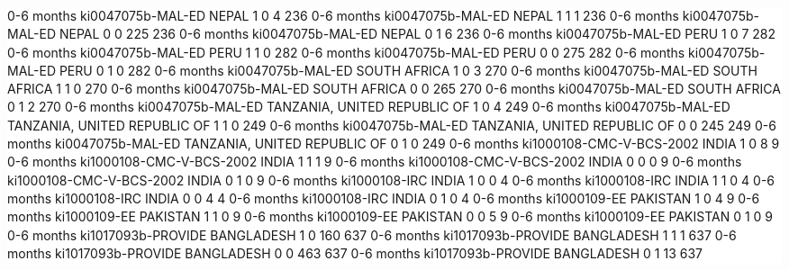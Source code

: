 0-6 months    ki0047075b-MAL-ED          NEPAL                          1                     0        4    236
0-6 months    ki0047075b-MAL-ED          NEPAL                          1                     1        1    236
0-6 months    ki0047075b-MAL-ED          NEPAL                          0                     0      225    236
0-6 months    ki0047075b-MAL-ED          NEPAL                          0                     1        6    236
0-6 months    ki0047075b-MAL-ED          PERU                           1                     0        7    282
0-6 months    ki0047075b-MAL-ED          PERU                           1                     1        0    282
0-6 months    ki0047075b-MAL-ED          PERU                           0                     0      275    282
0-6 months    ki0047075b-MAL-ED          PERU                           0                     1        0    282
0-6 months    ki0047075b-MAL-ED          SOUTH AFRICA                   1                     0        3    270
0-6 months    ki0047075b-MAL-ED          SOUTH AFRICA                   1                     1        0    270
0-6 months    ki0047075b-MAL-ED          SOUTH AFRICA                   0                     0      265    270
0-6 months    ki0047075b-MAL-ED          SOUTH AFRICA                   0                     1        2    270
0-6 months    ki0047075b-MAL-ED          TANZANIA, UNITED REPUBLIC OF   1                     0        4    249
0-6 months    ki0047075b-MAL-ED          TANZANIA, UNITED REPUBLIC OF   1                     1        0    249
0-6 months    ki0047075b-MAL-ED          TANZANIA, UNITED REPUBLIC OF   0                     0      245    249
0-6 months    ki0047075b-MAL-ED          TANZANIA, UNITED REPUBLIC OF   0                     1        0    249
0-6 months    ki1000108-CMC-V-BCS-2002   INDIA                          1                     0        8      9
0-6 months    ki1000108-CMC-V-BCS-2002   INDIA                          1                     1        1      9
0-6 months    ki1000108-CMC-V-BCS-2002   INDIA                          0                     0        0      9
0-6 months    ki1000108-CMC-V-BCS-2002   INDIA                          0                     1        0      9
0-6 months    ki1000108-IRC              INDIA                          1                     0        0      4
0-6 months    ki1000108-IRC              INDIA                          1                     1        0      4
0-6 months    ki1000108-IRC              INDIA                          0                     0        4      4
0-6 months    ki1000108-IRC              INDIA                          0                     1        0      4
0-6 months    ki1000109-EE               PAKISTAN                       1                     0        4      9
0-6 months    ki1000109-EE               PAKISTAN                       1                     1        0      9
0-6 months    ki1000109-EE               PAKISTAN                       0                     0        5      9
0-6 months    ki1000109-EE               PAKISTAN                       0                     1        0      9
0-6 months    ki1017093b-PROVIDE         BANGLADESH                     1                     0      160    637
0-6 months    ki1017093b-PROVIDE         BANGLADESH                     1                     1        1    637
0-6 months    ki1017093b-PROVIDE         BANGLADESH                     0                     0      463    637
0-6 months    ki1017093b-PROVIDE         BANGLADESH                     0                     1       13    637